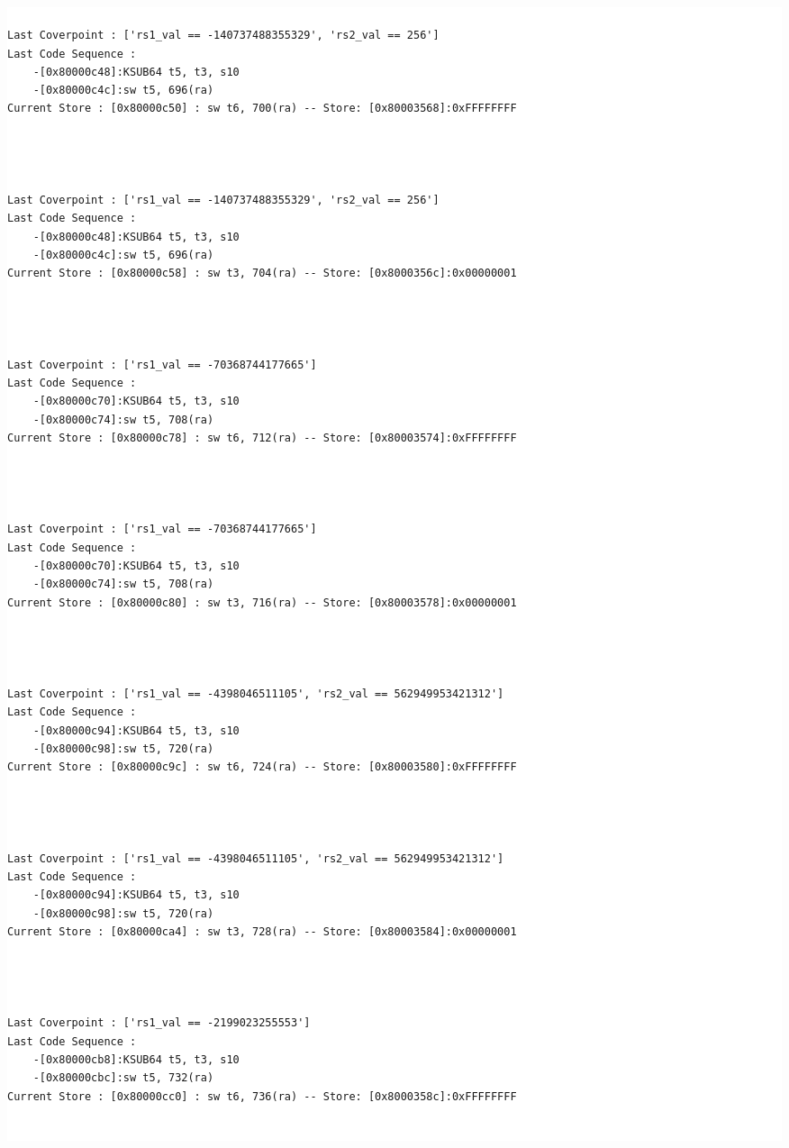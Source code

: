 ```

Last Coverpoint : ['rs1_val == -140737488355329', 'rs2_val == 256']
Last Code Sequence : 
	-[0x80000c48]:KSUB64 t5, t3, s10
	-[0x80000c4c]:sw t5, 696(ra)
Current Store : [0x80000c50] : sw t6, 700(ra) -- Store: [0x80003568]:0xFFFFFFFF




Last Coverpoint : ['rs1_val == -140737488355329', 'rs2_val == 256']
Last Code Sequence : 
	-[0x80000c48]:KSUB64 t5, t3, s10
	-[0x80000c4c]:sw t5, 696(ra)
Current Store : [0x80000c58] : sw t3, 704(ra) -- Store: [0x8000356c]:0x00000001




Last Coverpoint : ['rs1_val == -70368744177665']
Last Code Sequence : 
	-[0x80000c70]:KSUB64 t5, t3, s10
	-[0x80000c74]:sw t5, 708(ra)
Current Store : [0x80000c78] : sw t6, 712(ra) -- Store: [0x80003574]:0xFFFFFFFF




Last Coverpoint : ['rs1_val == -70368744177665']
Last Code Sequence : 
	-[0x80000c70]:KSUB64 t5, t3, s10
	-[0x80000c74]:sw t5, 708(ra)
Current Store : [0x80000c80] : sw t3, 716(ra) -- Store: [0x80003578]:0x00000001




Last Coverpoint : ['rs1_val == -4398046511105', 'rs2_val == 562949953421312']
Last Code Sequence : 
	-[0x80000c94]:KSUB64 t5, t3, s10
	-[0x80000c98]:sw t5, 720(ra)
Current Store : [0x80000c9c] : sw t6, 724(ra) -- Store: [0x80003580]:0xFFFFFFFF




Last Coverpoint : ['rs1_val == -4398046511105', 'rs2_val == 562949953421312']
Last Code Sequence : 
	-[0x80000c94]:KSUB64 t5, t3, s10
	-[0x80000c98]:sw t5, 720(ra)
Current Store : [0x80000ca4] : sw t3, 728(ra) -- Store: [0x80003584]:0x00000001




Last Coverpoint : ['rs1_val == -2199023255553']
Last Code Sequence : 
	-[0x80000cb8]:KSUB64 t5, t3, s10
	-[0x80000cbc]:sw t5, 732(ra)
Current Store : [0x80000cc0] : sw t6, 736(ra) -- Store: [0x8000358c]:0xFFFFFFFF



```